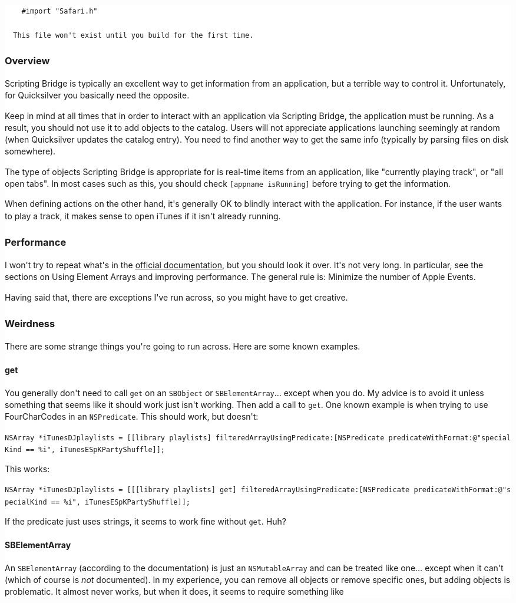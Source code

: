         #import "Safari.h"
        
      This file won't exist until you build for the first time.

### Overview ###

Scripting Bridge is typically an excellent way to get information from an application, but a terrible way to control it. Unfortunately, for Quicksilver you basically need the opposite.

Keep in mind at all times that in order to interact with an application via Scripting Bridge, the application must be running. As a result, you should not use it to add objects to the catalog. Users will not appreciate applications launching seemingly at random (when Quicksilver updates the catalog entry). You need to find another way to get the same info (typically by parsing files on disk somewhere).

The type of objects Scripting Bridge is appropriate for is real-time items from an application, like "currently playing track", or "all open tabs". In most cases such as this, you should check `[appname isRunning]` before trying to get the information.

When defining actions on the other hand, it's generally OK to blindly interact with the application. For instance, if the user wants to play a track, it makes sense to open iTunes if it isn't already running.

### Performance ###

I won't try to repeat what's in the [official documentation][sbdoc], but you should look it over. It's not very long. In particular, see the sections on Using Element Arrays and improving performance. The general rule is: Minimize the number of Apple Events.

Having said that, there are exceptions I've run across, so you might have to get creative.

### Weirdness ###

There are some strange things you're going to run across. Here are some known examples.

#### get ####

You generally don't need to call `get` on an `SBObject` or `SBElementArray`… except when you do. My advice is to avoid it unless something that seems like it should work just isn't working. Then add a call to `get`. One known example is when trying to use FourCharCodes in an `NSPredicate`. This should work, but doesn't:

    NSArray *iTunesDJplaylists = [[library playlists] filteredArrayUsingPredicate:[NSPredicate predicateWithFormat:@"specialKind == %i", iTunesESpKPartyShuffle]];

This works:

    NSArray *iTunesDJplaylists = [[[library playlists] get] filteredArrayUsingPredicate:[NSPredicate predicateWithFormat:@"specialKind == %i", iTunesESpKPartyShuffle]];

If the predicate just uses strings, it seems to work fine without `get`. Huh?

#### SBElementArray ####

An `SBElementArray` (according to the documentation) is just an `NSMutableArray` and can be treated like one… except when it can't (which of course is *not* documented). In my experience, you can remove all objects or remove specific ones, but adding objects is problematic. It almost never works, but when it does, it seems to require something like


[ghref]: https://github.com/quicksilver/PluginDevelopmentReference
[qssource]: https://github.com/quicksilver/Quicksilver
[icc]: https://cookiecutter.readthedocs.io/en/latest/installation.html
[pymd]: http://packages.python.org/Markdown/
[mdex]: http://packages.python.org/Markdown/extensions/extra.html
[sbdoc]: http://developer.apple.com/library/mac/#documentation/Cocoa/Conceptual/ScriptingBridgeConcepts/Introduction/Introduction.html
